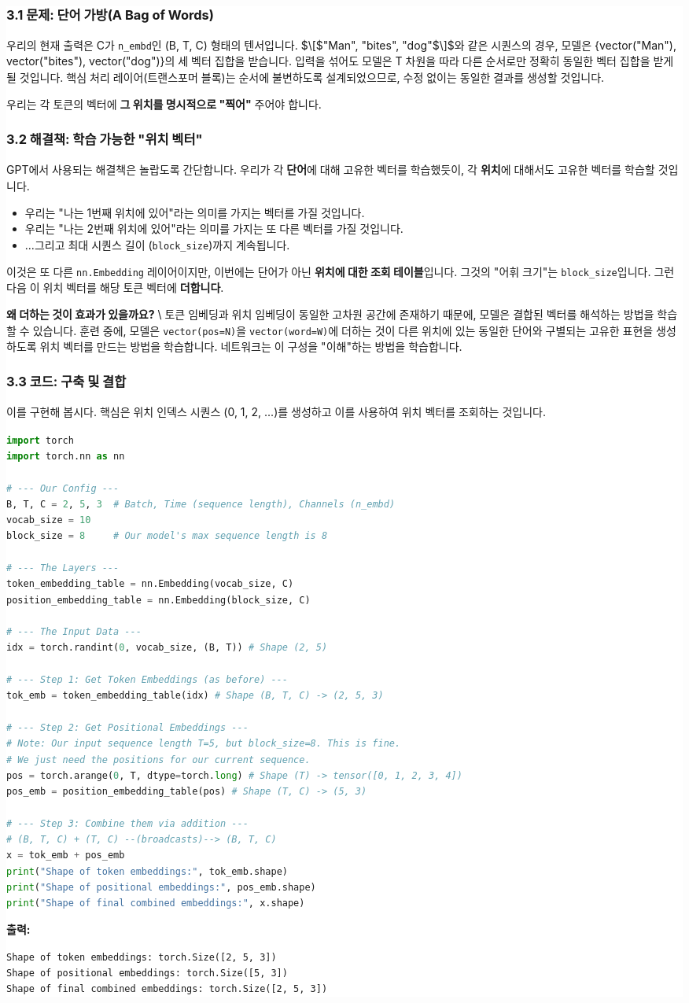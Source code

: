 ### 3.1 문제: 단어 가방(A Bag of Words)
우리의 현재 출력은 C가 `n_embd`인 (B, T, C) 형태의 텐서입니다. $\[$"Man", "bites", "dog"$\]$와 같은 시퀀스의 경우, 모델은 {vector("Man"), vector("bites"), vector("dog")}의 세 벡터 집합을 받습니다. 입력을 섞어도 모델은 T 차원을 따라 다른 순서로만 정확히 동일한 벡터 집합을 받게 될 것입니다. 핵심 처리 레이어(트랜스포머 블록)는 순서에 불변하도록 설계되었으므로, 수정 없이는 동일한 결과를 생성할 것입니다.

우리는 각 토큰의 벡터에 **그 위치를 명시적으로 "찍어"** 주어야 합니다.

### 3.2 해결책: 학습 가능한 "위치 벡터"
GPT에서 사용되는 해결책은 놀랍도록 간단합니다. 우리가 각 **단어**에 대해 고유한 벡터를 학습했듯이, 각 **위치**에 대해서도 고유한 벡터를 학습할 것입니다.
*   우리는 "나는 1번째 위치에 있어"라는 의미를 가지는 벡터를 가질 것입니다.
*   우리는 "나는 2번째 위치에 있어"라는 의미를 가지는 또 다른 벡터를 가질 것입니다.
*   ...그리고 최대 시퀀스 길이 (`block_size`)까지 계속됩니다.

이것은 또 다른 `nn.Embedding` 레이어이지만, 이번에는 단어가 아닌 **위치에 대한 조회 테이블**입니다. 그것의 "어휘 크기"는 `block_size`입니다. 그런 다음 이 위치 벡터를 해당 토큰 벡터에 **더합니다**.

**왜 더하는 것이 효과가 있을까요?** \\
토큰 임베딩과 위치 임베딩이 동일한 고차원 공간에 존재하기 때문에, 모델은 결합된 벡터를 해석하는 방법을 학습할 수 있습니다. 훈련 중에, 모델은 `vector(pos=N)`을 `vector(word=W)`에 더하는 것이 다른 위치에 있는 동일한 단어와 구별되는 고유한 표현을 생성하도록 위치 벡터를 만드는 방법을 학습합니다. 네트워크는 이 구성을 "이해"하는 방법을 학습합니다.

### 3.3 코드: 구축 및 결합
이를 구현해 봅시다. 핵심은 위치 인덱스 시퀀스 (0, 1, 2, ...)를 생성하고 이를 사용하여 위치 벡터를 조회하는 것입니다.
```python
import torch
import torch.nn as nn

# --- Our Config ---
B, T, C = 2, 5, 3  # Batch, Time (sequence length), Channels (n_embd)
vocab_size = 10
block_size = 8     # Our model's max sequence length is 8

# --- The Layers ---
token_embedding_table = nn.Embedding(vocab_size, C)
position_embedding_table = nn.Embedding(block_size, C)

# --- The Input Data ---
idx = torch.randint(0, vocab_size, (B, T)) # Shape (2, 5)

# --- Step 1: Get Token Embeddings (as before) ---
tok_emb = token_embedding_table(idx) # Shape (B, T, C) -> (2, 5, 3)

# --- Step 2: Get Positional Embeddings ---
# Note: Our input sequence length T=5, but block_size=8. This is fine.
# We just need the positions for our current sequence.
pos = torch.arange(0, T, dtype=torch.long) # Shape (T) -> tensor([0, 1, 2, 3, 4])
pos_emb = position_embedding_table(pos) # Shape (T, C) -> (5, 3)

# --- Step 3: Combine them via addition ---
# (B, T, C) + (T, C) --(broadcasts)--> (B, T, C)
x = tok_emb + pos_emb
print("Shape of token embeddings:", tok_emb.shape)
print("Shape of positional embeddings:", pos_emb.shape)
print("Shape of final combined embeddings:", x.shape)
```
**출력:**
```
Shape of token embeddings: torch.Size([2, 5, 3])
Shape of positional embeddings: torch.Size([5, 3])
Shape of final combined embeddings: torch.Size([2, 5, 3])
```
